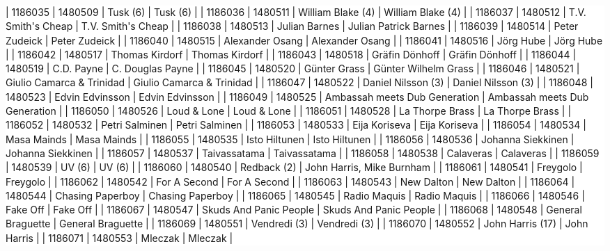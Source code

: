 | 1186035 | 1480509 | Tusk (6) | Tusk (6) |
| 1186036 | 1480511 | William Blake (4) | William Blake (4) |
| 1186037 | 1480512 | T.V. Smith's Cheap | T.V. Smith's Cheap |
| 1186038 | 1480513 | Julian Barnes | Julian Patrick Barnes |
| 1186039 | 1480514 | Peter Zudeick | Peter Zudeick |
| 1186040 | 1480515 | Alexander Osang | Alexander Osang |
| 1186041 | 1480516 | Jörg Hube | Jörg Hube |
| 1186042 | 1480517 | Thomas Kirdorf | Thomas Kirdorf |
| 1186043 | 1480518 | Gräfin Dönhoff | Gräfin Dönhoff |
| 1186044 | 1480519 | C.D. Payne | C. Douglas Payne |
| 1186045 | 1480520 | Günter Grass | Günter Wilhelm Grass |
| 1186046 | 1480521 | Giulio Camarca & Trinidad | Giulio Camarca & Trinidad |
| 1186047 | 1480522 | Daniel Nilsson (3) | Daniel Nilsson (3) |
| 1186048 | 1480523 | Edvin Edvinsson | Edvin Edvinsson |
| 1186049 | 1480525 | Ambassah meets Dub Generation | Ambassah meets Dub Generation |
| 1186050 | 1480526 | Loud & Lone | Loud & Lone |
| 1186051 | 1480528 | La Thorpe Brass | La Thorpe Brass |
| 1186052 | 1480532 | Petri Salminen | Petri Salminen |
| 1186053 | 1480533 | Eija Koriseva | Eija Koriseva |
| 1186054 | 1480534 | Masa Mainds | Masa Mainds |
| 1186055 | 1480535 | Isto Hiltunen | Isto Hiltunen |
| 1186056 | 1480536 | Johanna Siekkinen | Johanna Siekkinen |
| 1186057 | 1480537 | Taivassatama | Taivassatama |
| 1186058 | 1480538 | Calaveras | Calaveras |
| 1186059 | 1480539 | UV (6) | UV (6) |
| 1186060 | 1480540 | Redback (2) | John Harris, Mike Burnham |
| 1186061 | 1480541 | Freygolo | Freygolo |
| 1186062 | 1480542 | For A Second | For A Second |
| 1186063 | 1480543 | New Dalton | New Dalton |
| 1186064 | 1480544 | Chasing Paperboy | Chasing Paperboy |
| 1186065 | 1480545 | Radio Maquis | Radio Maquis |
| 1186066 | 1480546 | Fake Off | Fake Off |
| 1186067 | 1480547 | Skuds And Panic People | Skuds And Panic People |
| 1186068 | 1480548 | General Braguette | General Braguette |
| 1186069 | 1480551 | Vendredi (3) | Vendredi (3) |
| 1186070 | 1480552 | John Harris (17) | John Harris |
| 1186071 | 1480553 | Mleczak | Mleczak |